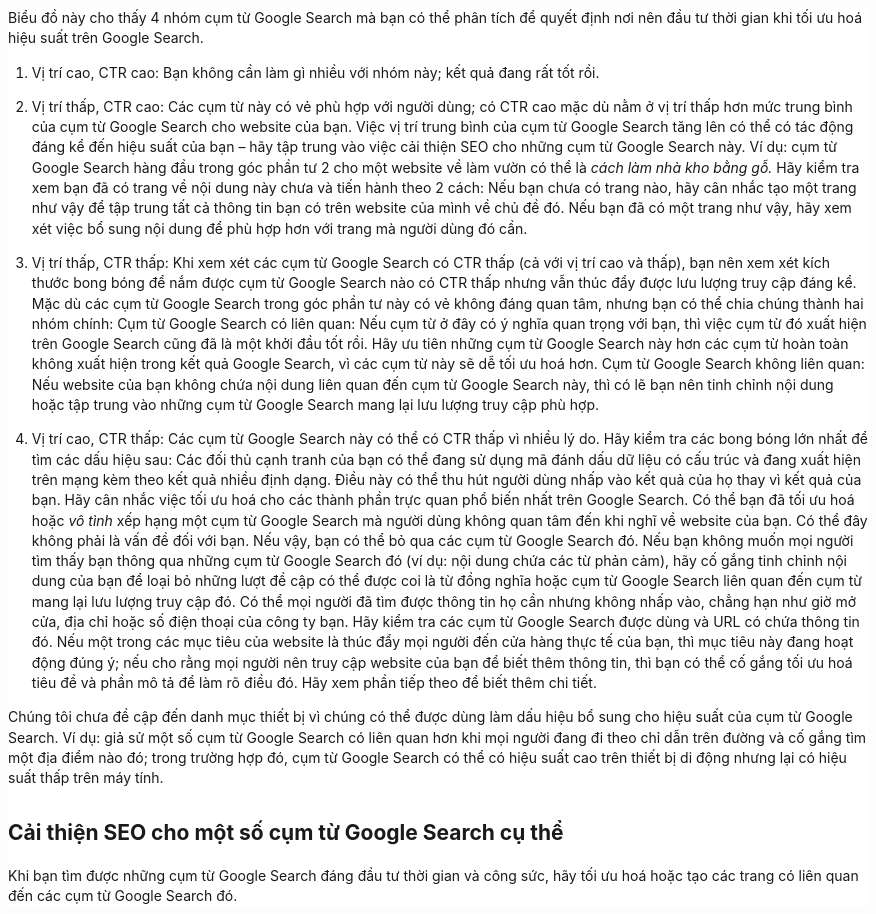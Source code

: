 Biểu đồ này cho thấy 4 nhóm cụm từ Google Search mà bạn có thể phân tích để quyết định nơi nên đầu tư thời gian khi tối ưu hoá hiệu suất trên Google Search.

1. Vị trí cao, CTR cao: Bạn không cần làm gì nhiều với nhóm này; kết quả đang rất tốt rồi.

2. Vị trí thấp, CTR cao: Các cụm từ này có vẻ phù hợp với người dùng; có CTR cao mặc dù nằm ở vị trí thấp hơn mức trung bình của cụm từ Google Search cho website của bạn. Việc vị trí trung bình của cụm từ Google Search tăng lên có thể có tác động đáng kể đến hiệu suất của bạn – hãy tập trung vào việc cải thiện SEO cho những cụm từ Google Search này. Ví dụ: cụm từ Google Search hàng đầu trong góc phần tư 2 cho một website về làm vườn có thể là _cách làm nhà kho bằng gỗ._ Hãy kiểm tra xem bạn đã có trang về nội dung này chưa và tiến hành theo 2 cách: Nếu bạn chưa có trang nào, hãy cân nhắc tạo một trang như vậy để tập trung tất cả thông tin bạn có trên website của mình về chủ đề đó. Nếu bạn đã có một trang như vậy, hãy xem xét việc bổ sung nội dung để phù hợp hơn với trang mà người dùng đó cần.

3. Vị trí thấp, CTR thấp: Khi xem xét các cụm từ Google Search có CTR thấp (cả với vị trí cao và thấp), bạn nên xem xét kích thước bong bóng để nắm được cụm từ Google Search nào có CTR thấp nhưng vẫn thúc đẩy được lưu lượng truy cập đáng kể. Mặc dù các cụm từ Google Search trong góc phần tư này có vẻ không đáng quan tâm, nhưng bạn có thể chia chúng thành hai nhóm chính: Cụm từ Google Search có liên quan: Nếu cụm từ ở đây có ý nghĩa quan trọng với bạn, thì việc cụm từ đó xuất hiện trên Google Search cũng đã là một khởi đầu tốt rồi. Hãy ưu tiên những cụm từ Google Search này hơn các cụm từ hoàn toàn không xuất hiện trong kết quả Google Search, vì các cụm từ này sẽ dễ tối ưu hoá hơn. Cụm từ Google Search không liên quan: Nếu website của bạn không chứa nội dung liên quan đến cụm từ Google Search này, thì có lẽ bạn nên tinh chỉnh nội dung hoặc tập trung vào những cụm từ Google Search mang lại lưu lượng truy cập phù hợp.

4. Vị trí cao, CTR thấp: Các cụm từ Google Search này có thể có CTR thấp vì nhiều lý do. Hãy kiểm tra các bong bóng lớn nhất để tìm các dấu hiệu sau: Các đối thủ cạnh tranh của bạn có thể đang sử dụng mã đánh dấu dữ liệu có cấu trúc và đang xuất hiện trên mạng kèm theo kết quả nhiều định dạng. Điều này có thể thu hút người dùng nhấp vào kết quả của họ thay vì kết quả của bạn. Hãy cân nhắc việc tối ưu hoá cho các thành phần trực quan phổ biến nhất trên Google Search. Có thể bạn đã tối ưu hoá hoặc _vô tình_ xếp hạng một cụm từ Google Search mà người dùng không quan tâm đến khi nghĩ về website của bạn. Có thể đây không phải là vấn đề đối với bạn. Nếu vậy, bạn có thể bỏ qua các cụm từ Google Search đó. Nếu bạn không muốn mọi người tìm thấy bạn thông qua những cụm từ Google Search đó (ví dụ: nội dung chứa các từ phản cảm), hãy cố gắng tinh chỉnh nội dung của bạn để loại bỏ những lượt đề cập có thể được coi là từ đồng nghĩa hoặc cụm từ Google Search liên quan đến cụm từ mang lại lưu lượng truy cập đó. Có thể mọi người đã tìm được thông tin họ cần nhưng không nhấp vào, chẳng hạn như giờ mở cửa, địa chỉ hoặc số điện thoại của công ty bạn. Hãy kiểm tra các cụm từ Google Search được dùng và URL có chứa thông tin đó. Nếu một trong các mục tiêu của website là thúc đẩy mọi người đến cửa hàng thực tế của bạn, thì mục tiêu này đang hoạt động đúng ý; nếu cho rằng mọi người nên truy cập website của bạn để biết thêm thông tin, thì bạn có thể cố gắng tối ưu hoá tiêu đề và phần mô tả để làm rõ điều đó. Hãy xem phần tiếp theo để biết thêm chi tiết.

Chúng tôi chưa đề cập đến danh mục thiết bị vì chúng có thể được dùng làm dấu hiệu bổ sung cho hiệu suất của cụm từ Google Search. Ví dụ: giả sử một số cụm từ Google Search có liên quan hơn khi mọi người đang đi theo chỉ dẫn trên đường và cố gắng tìm một địa điểm nào đó; trong trường hợp đó, cụm từ Google Search có thể có hiệu suất cao trên thiết bị di động nhưng lại có hiệu suất thấp trên máy tính.

## Cải thiện SEO cho một số cụm từ Google Search cụ thể

Khi bạn tìm được những cụm từ Google Search đáng đầu tư thời gian và công sức, hãy tối ưu hoá hoặc tạo các trang có liên quan đến các cụm từ Google Search đó.
